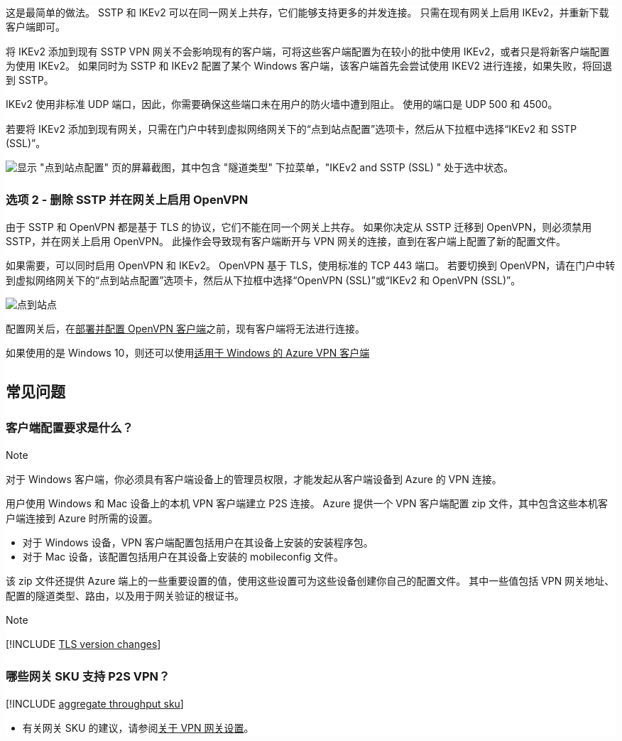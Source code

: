 这是最简单的做法。 SSTP 和 IKEv2 可以在同一网关上共存，它们能够支持更多的并发连接。 只需在现有网关上启用 IKEv2，并重新下载客户端即可。

将 IKEv2 添加到现有 SSTP VPN 网关不会影响现有的客户端，可将这些客户端配置为在较小的批中使用 IKEv2，或者只是将新客户端配置为使用 IKEv2。 如果同时为 SSTP 和 IKEv2 配置了某个 Windows 客户端，该客户端首先会尝试使用 IKEV2 进行连接，如果失败，将回退到 SSTP。

IKEv2 使用非标准 UDP 端口，因此，你需要确保这些端口未在用户的防火墙中遭到阻止。  使用的端口是 UDP 500 和 4500。

若要将 IKEv2 添加到现有网关，只需在门户中转到虚拟网络网关下的“点到站点配置”选项卡，然后从下拉框中选择“IKEv2 和 SSTP (SSL)”。 

![显示 "点到站点配置" 页的屏幕截图，其中包含 "隧道类型" 下拉菜单，"IKEv2 and SSTP (SSL) " 处于选中状态。](./media/ikev2-openvpn-from-sstp/sstptoikev2.png "IKEv2")


### <a name="option-2---remove-sstp-and-enable-openvpn-on-the-gateway"></a>选项 2 - 删除 SSTP 并在网关上启用 OpenVPN

由于 SSTP 和 OpenVPN 都是基于 TLS 的协议，它们不能在同一个网关上共存。 如果你决定从 SSTP 迁移到 OpenVPN，则必须禁用 SSTP，并在网关上启用 OpenVPN。 此操作会导致现有客户端断开与 VPN 网关的连接，直到在客户端上配置了新的配置文件。

如果需要，可以同时启用 OpenVPN 和 IKEv2。 OpenVPN 基于 TLS，使用标准的 TCP 443 端口。 若要切换到 OpenVPN，请在门户中转到虚拟网络网关下的“点到站点配置”选项卡，然后从下拉框中选择“OpenVPN (SSL)”或“IKEv2 和 OpenVPN (SSL)”。  

![点到站点](./media/ikev2-openvpn-from-sstp/sstptoopenvpn.png "OpenVPN")

配置网关后，在[部署并配置 OpenVPN 客户端](https://docs.microsoft.com/azure/vpn-gateway/vpn-gateway-howto-openvpn-clients)之前，现有客户端将无法进行连接。

如果使用的是 Windows 10，则还可以使用[适用于 Windows 的 Azure VPN 客户端](https://docs.microsoft.com/azure/vpn-gateway/openvpn-azure-ad-client#to-download-the-azure-vpn-client)


## <a name="frequently-asked-questions"></a>常见问题
### <a name="what-are-the-client-configuration-requirements"></a>客户端配置要求是什么？

>[!NOTE]
>对于 Windows 客户端，你必须具有客户端设备上的管理员权限，才能发起从客户端设备到 Azure 的 VPN 连接。
>

用户使用 Windows 和 Mac 设备上的本机 VPN 客户端建立 P2S 连接。 Azure 提供一个 VPN 客户端配置 zip 文件，其中包含这些本机客户端连接到 Azure 时所需的设置。

* 对于 Windows 设备，VPN 客户端配置包括用户在其设备上安装的安装程序包。
* 对于 Mac 设备，该配置包括用户在其设备上安装的 mobileconfig 文件。

该 zip 文件还提供 Azure 端上的一些重要设置的值，使用这些设置可为这些设备创建你自己的配置文件。 其中一些值包括 VPN 网关地址、配置的隧道类型、路由，以及用于网关验证的根证书。

>[!NOTE]
>[!INCLUDE [TLS version changes](../../includes/vpn-gateway-tls-change.md)]
>

### <a name="which-gateway-skus-support-p2s-vpn"></a><a name="gwsku"></a>哪些网关 SKU 支持 P2S VPN？

[!INCLUDE [aggregate throughput sku](../../includes/vpn-gateway-table-gwtype-aggtput-include.md)]

* 有关网关 SKU 的建议，请参阅[关于 VPN 网关设置](vpn-gateway-about-vpn-gateway-settings.md#gwsku)。
